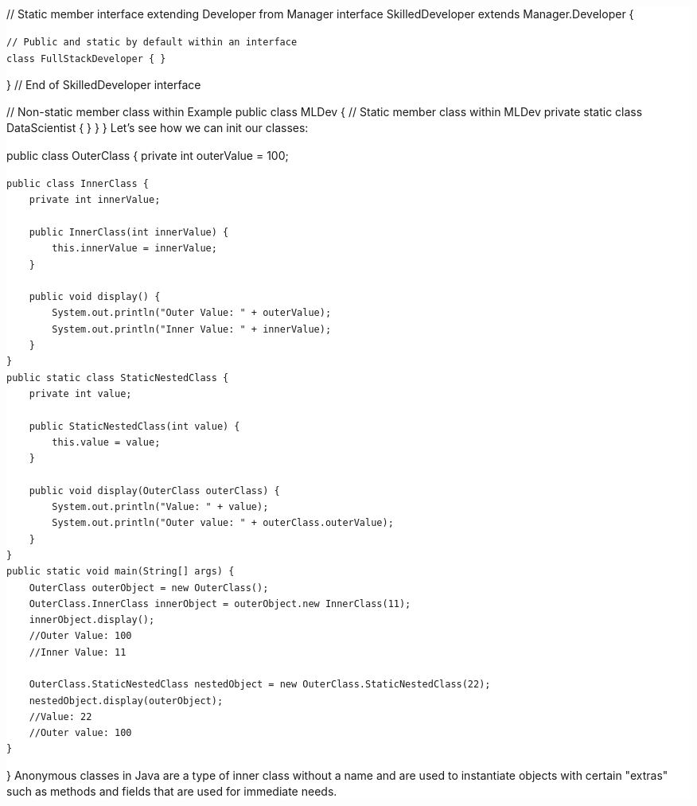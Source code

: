   // Static member interface extending Developer from Manager
  interface SkilledDeveloper extends Manager.Developer {

    // Public and static by default within an interface
    class FullStackDeveloper { }
  } // End of SkilledDeveloper interface

  // Non-static member class within Example
  public class MLDev {
    // Static member class within MLDev
    private static class DataScientist { }
  }
}
Let’s see how we can init our classes:

public class OuterClass {
    private int outerValue = 100;

    public class InnerClass {
        private int innerValue;

        public InnerClass(int innerValue) {
            this.innerValue = innerValue;
        }

        public void display() {
            System.out.println("Outer Value: " + outerValue);
            System.out.println("Inner Value: " + innerValue);
        }
    }
    public static class StaticNestedClass {
        private int value;

        public StaticNestedClass(int value) {
            this.value = value;
        }

        public void display(OuterClass outerClass) {
            System.out.println("Value: " + value);
            System.out.println("Outer value: " + outerClass.outerValue);
        }
    }
    public static void main(String[] args) {
        OuterClass outerObject = new OuterClass();
        OuterClass.InnerClass innerObject = outerObject.new InnerClass(11);
        innerObject.display();
        //Outer Value: 100
        //Inner Value: 11

        OuterClass.StaticNestedClass nestedObject = new OuterClass.StaticNestedClass(22);
        nestedObject.display(outerObject);
        //Value: 22
        //Outer value: 100
    }
}
Anonymous classes in Java are a type of inner class without a name and are used to instantiate objects with certain "extras" such as methods and fields that are used for immediate needs.
